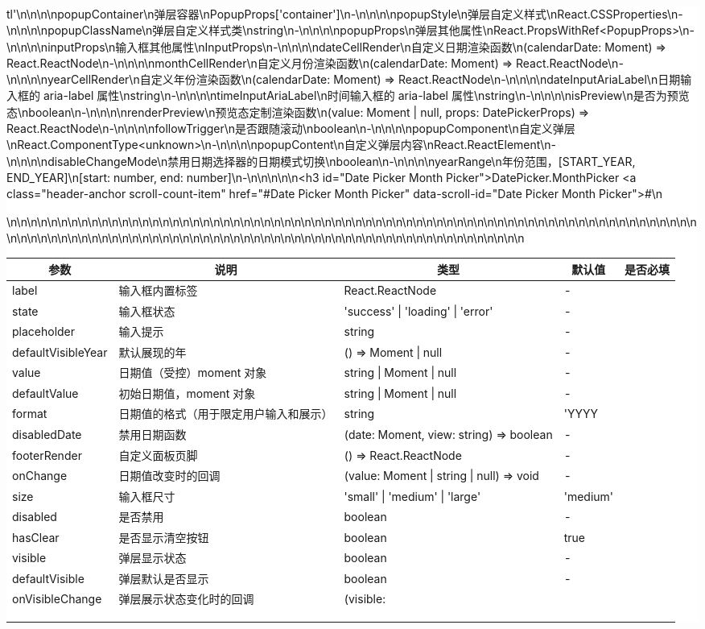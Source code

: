 tl&apos;</td>\n<td></td>\n</tr>\n<tr>\n<td>popupContainer</td>\n<td>&#x5F39;&#x5C42;&#x5BB9;&#x5668;</td>\n<td>PopupProps[&apos;container&apos;]</td>\n<td>-</td>\n<td></td>\n</tr>\n<tr>\n<td>popupStyle</td>\n<td>&#x5F39;&#x5C42;&#x81EA;&#x5B9A;&#x4E49;&#x6837;&#x5F0F;</td>\n<td>React.CSSProperties</td>\n<td>-</td>\n<td></td>\n</tr>\n<tr>\n<td>popupClassName</td>\n<td>&#x5F39;&#x5C42;&#x81EA;&#x5B9A;&#x4E49;&#x6837;&#x5F0F;&#x7C7B;</td>\n<td>string</td>\n<td>-</td>\n<td></td>\n</tr>\n<tr>\n<td>popupProps</td>\n<td>&#x5F39;&#x5C42;&#x5176;&#x4ED6;&#x5C5E;&#x6027;</td>\n<td>React.PropsWithRef&lt;PopupProps&gt;</td>\n<td>-</td>\n<td></td>\n</tr>\n<tr>\n<td>inputProps</td>\n<td>&#x8F93;&#x5165;&#x6846;&#x5176;&#x4ED6;&#x5C5E;&#x6027;</td>\n<td>InputProps</td>\n<td>-</td>\n<td></td>\n</tr>\n<tr>\n<td>dateCellRender</td>\n<td>&#x81EA;&#x5B9A;&#x4E49;&#x65E5;&#x671F;&#x6E32;&#x67D3;&#x51FD;&#x6570;</td>\n<td>(calendarDate: Moment) =&gt; React.ReactNode</td>\n<td>-</td>\n<td></td>\n</tr>\n<tr>\n<td>monthCellRender</td>\n<td>&#x81EA;&#x5B9A;&#x4E49;&#x6708;&#x4EFD;&#x6E32;&#x67D3;&#x51FD;&#x6570;</td>\n<td>(calendarDate: Moment) =&gt; React.ReactNode</td>\n<td>-</td>\n<td></td>\n</tr>\n<tr>\n<td>yearCellRender</td>\n<td>&#x81EA;&#x5B9A;&#x4E49;&#x5E74;&#x4EFD;&#x6E32;&#x67D3;&#x51FD;&#x6570;</td>\n<td>(calendarDate: Moment) =&gt; React.ReactNode</td>\n<td>-</td>\n<td></td>\n</tr>\n<tr>\n<td>dateInputAriaLabel</td>\n<td>&#x65E5;&#x671F;&#x8F93;&#x5165;&#x6846;&#x7684; aria-label &#x5C5E;&#x6027;</td>\n<td>string</td>\n<td>-</td>\n<td></td>\n</tr>\n<tr>\n<td>timeInputAriaLabel</td>\n<td>&#x65F6;&#x95F4;&#x8F93;&#x5165;&#x6846;&#x7684; aria-label &#x5C5E;&#x6027;</td>\n<td>string</td>\n<td>-</td>\n<td></td>\n</tr>\n<tr>\n<td>isPreview</td>\n<td>&#x662F;&#x5426;&#x4E3A;&#x9884;&#x89C8;&#x6001;</td>\n<td>boolean</td>\n<td>-</td>\n<td></td>\n</tr>\n<tr>\n<td>renderPreview</td>\n<td>&#x9884;&#x89C8;&#x6001;&#x5B9A;&#x5236;&#x6E32;&#x67D3;&#x51FD;&#x6570;</td>\n<td>(value: Moment | null, props: DatePickerProps) =&gt; React.ReactNode</td>\n<td>-</td>\n<td></td>\n</tr>\n<tr>\n<td>followTrigger</td>\n<td>&#x662F;&#x5426;&#x8DDF;&#x968F;&#x6EDA;&#x52A8;</td>\n<td>boolean</td>\n<td>-</td>\n<td></td>\n</tr>\n<tr>\n<td>popupComponent</td>\n<td>&#x81EA;&#x5B9A;&#x4E49;&#x5F39;&#x5C42;</td>\n<td>React.ComponentType&lt;unknown&gt;</td>\n<td>-</td>\n<td></td>\n</tr>\n<tr>\n<td>popupContent</td>\n<td>&#x81EA;&#x5B9A;&#x4E49;&#x5F39;&#x5C42;&#x5185;&#x5BB9;</td>\n<td>React.ReactElement</td>\n<td>-</td>\n<td></td>\n</tr>\n<tr>\n<td>disableChangeMode</td>\n<td>&#x7981;&#x7528;&#x65E5;&#x671F;&#x9009;&#x62E9;&#x5668;&#x7684;&#x65E5;&#x671F;&#x6A21;&#x5F0F;&#x5207;&#x6362;</td>\n<td>boolean</td>\n<td>-</td>\n<td></td>\n</tr>\n<tr>\n<td>yearRange</td>\n<td>&#x5E74;&#x4EFD;&#x8303;&#x56F4;&#xFF0C;[START_YEAR, END_YEAR]</td>\n<td>[start: number, end: number]</td>\n<td>-</td>\n<td></td>\n</tr>\n</tbody>\n</table>\n<h3 id=\"Date Picker Month Picker\">DatePicker.MonthPicker <a class=\"header-anchor scroll-count-item\" href=\"#Date Picker Month Picker\" data-scroll-id=\"Date Picker Month Picker\">#</a></h3>\n<table>\n<thead>\n<tr>\n<th>&#x53C2;&#x6570;</th>\n<th>&#x8BF4;&#x660E;</th>\n<th>&#x7C7B;&#x578B;</th>\n<th>&#x9ED8;&#x8BA4;&#x503C;</th>\n<th>&#x662F;&#x5426;&#x5FC5;&#x586B;</th>\n</tr>\n</thead>\n<tbody>\n<tr>\n<td>label</td>\n<td>&#x8F93;&#x5165;&#x6846;&#x5185;&#x7F6E;&#x6807;&#x7B7E;</td>\n<td>React.ReactNode</td>\n<td>-</td>\n<td></td>\n</tr>\n<tr>\n<td>state</td>\n<td>&#x8F93;&#x5165;&#x6846;&#x72B6;&#x6001;</td>\n<td>&apos;success&apos; | &apos;loading&apos; | &apos;error&apos;</td>\n<td>-</td>\n<td></td>\n</tr>\n<tr>\n<td>placeholder</td>\n<td>&#x8F93;&#x5165;&#x63D0;&#x793A;</td>\n<td>string</td>\n<td>-</td>\n<td></td>\n</tr>\n<tr>\n<td>defaultVisibleYear</td>\n<td>&#x9ED8;&#x8BA4;&#x5C55;&#x73B0;&#x7684;&#x5E74;</td>\n<td>() =&gt; Moment | null</td>\n<td>-</td>\n<td></td>\n</tr>\n<tr>\n<td>value</td>\n<td>&#x65E5;&#x671F;&#x503C;&#xFF08;&#x53D7;&#x63A7;&#xFF09;moment &#x5BF9;&#x8C61;</td>\n<td>string | Moment | null</td>\n<td>-</td>\n<td></td>\n</tr>\n<tr>\n<td>defaultValue</td>\n<td>&#x521D;&#x59CB;&#x65E5;&#x671F;&#x503C;&#xFF0C;moment &#x5BF9;&#x8C61;</td>\n<td>string | Moment | null</td>\n<td>-</td>\n<td></td>\n</tr>\n<tr>\n<td>format</td>\n<td>&#x65E5;&#x671F;&#x503C;&#x7684;&#x683C;&#x5F0F;&#xFF08;&#x7528;&#x4E8E;&#x9650;&#x5B9A;&#x7528;&#x6237;&#x8F93;&#x5165;&#x548C;&#x5C55;&#x793A;&#xFF09;</td>\n<td>string</td>\n<td>&apos;YYYY</td>\n<td></td>\n</tr>\n<tr>\n<td>disabledDate</td>\n<td>&#x7981;&#x7528;&#x65E5;&#x671F;&#x51FD;&#x6570;</td>\n<td>(date: Moment, view: string) =&gt; boolean</td>\n<td>-</td>\n<td></td>\n</tr>\n<tr>\n<td>footerRender</td>\n<td>&#x81EA;&#x5B9A;&#x4E49;&#x9762;&#x677F;&#x9875;&#x811A;</td>\n<td>() =&gt; React.ReactNode</td>\n<td>-</td>\n<td></td>\n</tr>\n<tr>\n<td>onChange</td>\n<td>&#x65E5;&#x671F;&#x503C;&#x6539;&#x53D8;&#x65F6;&#x7684;&#x56DE;&#x8C03;</td>\n<td>(value: Moment | string | null) =&gt; void</td>\n<td>-</td>\n<td></td>\n</tr>\n<tr>\n<td>size</td>\n<td>&#x8F93;&#x5165;&#x6846;&#x5C3A;&#x5BF8;</td>\n<td>&apos;small&apos; | &apos;medium&apos; | &apos;large&apos;</td>\n<td>&apos;medium&apos;</td>\n<td></td>\n</tr>\n<tr>\n<td>disabled</td>\n<td>&#x662F;&#x5426;&#x7981;&#x7528;</td>\n<td>boolean</td>\n<td>-</td>\n<td></td>\n</tr>\n<tr>\n<td>hasClear</td>\n<td>&#x662F;&#x5426;&#x663E;&#x793A;&#x6E05;&#x7A7A;&#x6309;&#x94AE;</td>\n<td>boolean</td>\n<td>true</td>\n<td></td>\n</tr>\n<tr>\n<td>visible</td>\n<td>&#x5F39;&#x5C42;&#x663E;&#x793A;&#x72B6;&#x6001;</td>\n<td>boolean</td>\n<td>-</td>\n<td></td>\n</tr>\n<tr>\n<td>defaultVisible</td>\n<td>&#x5F39;&#x5C42;&#x9ED8;&#x8BA4;&#x662F;&#x5426;&#x663E;&#x793A;</td>\n<td>boolean</td>\n<td>-</td>\n<td></td>\n</tr>\n<tr>\n<td>onVisibleChange</td>\n<td>&#x5F39;&#x5C42;&#x5C55;&#x793A;&#x72B6;&#x6001;&#x53D8;&#x5316;&#x65F6;&#x7684;&#x56DE;&#x8C03;</td>\n<td>(visible: